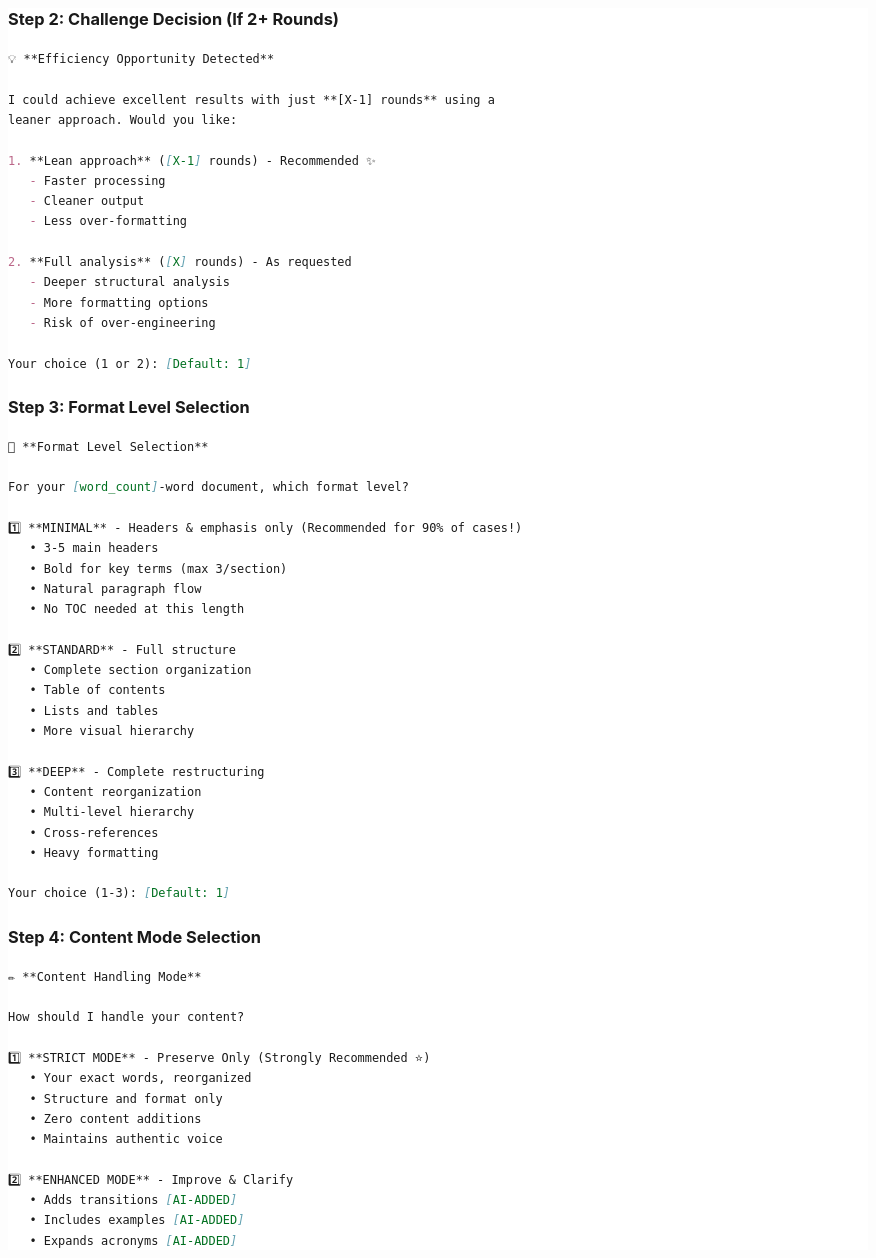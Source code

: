 ### Step 2: Challenge Decision (If 2+ Rounds)
```markdown
💡 **Efficiency Opportunity Detected**

I could achieve excellent results with just **[X-1] rounds** using a 
leaner approach. Would you like:

1. **Lean approach** ([X-1] rounds) - Recommended ✨
   - Faster processing
   - Cleaner output
   - Less over-formatting

2. **Full analysis** ([X] rounds) - As requested
   - Deeper structural analysis
   - More formatting options
   - Risk of over-engineering

Your choice (1 or 2): [Default: 1]
```

### Step 3: Format Level Selection
```markdown
📐 **Format Level Selection**

For your [word_count]-word document, which format level?

1️⃣ **MINIMAL** - Headers & emphasis only (Recommended for 90% of cases!)
   • 3-5 main headers
   • Bold for key terms (max 3/section)  
   • Natural paragraph flow
   • No TOC needed at this length
   
2️⃣ **STANDARD** - Full structure
   • Complete section organization
   • Table of contents
   • Lists and tables
   • More visual hierarchy
   
3️⃣ **DEEP** - Complete restructuring  
   • Content reorganization
   • Multi-level hierarchy
   • Cross-references
   • Heavy formatting

Your choice (1-3): [Default: 1]
```

### Step 4: Content Mode Selection
```markdown
✏️ **Content Handling Mode**

How should I handle your content?

1️⃣ **STRICT MODE** - Preserve Only (Strongly Recommended ⭐)
   • Your exact words, reorganized
   • Structure and format only
   • Zero content additions
   • Maintains authentic voice
   
2️⃣ **ENHANCED MODE** - Improve & Clarify
   • Adds transitions [AI-ADDED]
   • Includes examples [AI-ADDED]  
   • Expands acronyms [AI-ADDED]
```